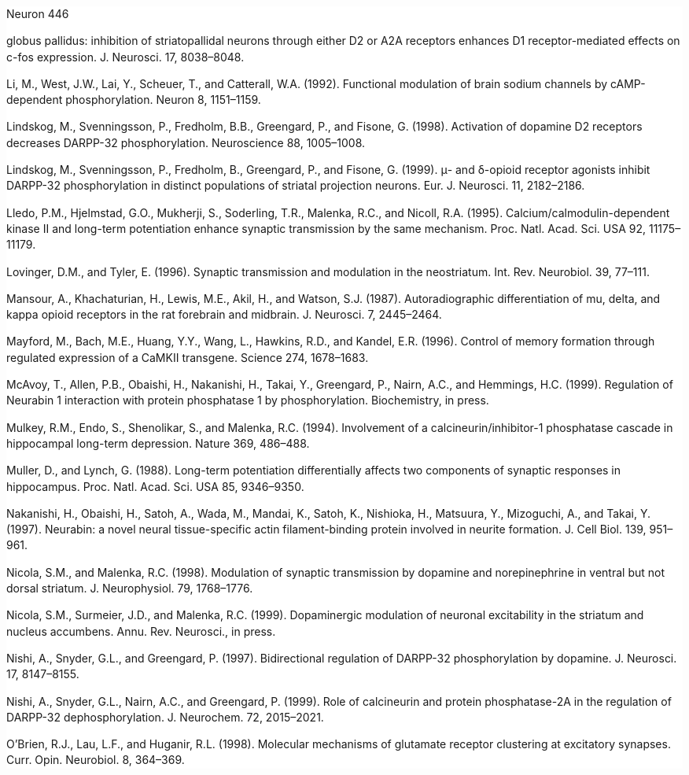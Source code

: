 Neuron
446

globus pallidus: inhibition of striatopallidal neurons through either D2 or A2A receptors enhances D1 receptor-mediated effects on c-fos expression. J. Neurosci. 17, 8038–8048.

Li, M., West, J.W., Lai, Y., Scheuer, T., and Catterall, W.A. (1992). Functional modulation of brain sodium channels by cAMP-dependent phosphorylation. Neuron 8, 1151–1159.

Lindskog, M., Svenningsson, P., Fredholm, B.B., Greengard, P., and Fisone, G. (1998). Activation of dopamine D2 receptors decreases DARPP-32 phosphorylation. Neuroscience 88, 1005–1008.

Lindskog, M., Svenningsson, P., Fredholm, B., Greengard, P., and Fisone, G. (1999). μ- and δ-opioid receptor agonists inhibit DARPP-32 phosphorylation in distinct populations of striatal projection neurons. Eur. J. Neurosci. 11, 2182–2186.

Lledo, P.M., Hjelmstad, G.O., Mukherji, S., Soderling, T.R., Malenka, R.C., and Nicoll, R.A. (1995). Calcium/calmodulin-dependent kinase II and long-term potentiation enhance synaptic transmission by the same mechanism. Proc. Natl. Acad. Sci. USA 92, 11175–11179.

Lovinger, D.M., and Tyler, E. (1996). Synaptic transmission and modulation in the neostriatum. Int. Rev. Neurobiol. 39, 77–111.

Mansour, A., Khachaturian, H., Lewis, M.E., Akil, H., and Watson, S.J. (1987). Autoradiographic differentiation of mu, delta, and kappa opioid receptors in the rat forebrain and midbrain. J. Neurosci. 7, 2445–2464.

Mayford, M., Bach, M.E., Huang, Y.Y., Wang, L., Hawkins, R.D., and Kandel, E.R. (1996). Control of memory formation through regulated expression of a CaMKII transgene. Science 274, 1678–1683.

McAvoy, T., Allen, P.B., Obaishi, H., Nakanishi, H., Takai, Y., Greengard, P., Nairn, A.C., and Hemmings, H.C. (1999). Regulation of Neurabin 1 interaction with protein phosphatase 1 by phosphorylation. Biochemistry, in press.

Mulkey, R.M., Endo, S., Shenolikar, S., and Malenka, R.C. (1994). Involvement of a calcineurin/inhibitor-1 phosphatase cascade in hippocampal long-term depression. Nature 369, 486–488.

Muller, D., and Lynch, G. (1988). Long-term potentiation differentially affects two components of synaptic responses in hippocampus. Proc. Natl. Acad. Sci. USA 85, 9346–9350.

Nakanishi, H., Obaishi, H., Satoh, A., Wada, M., Mandai, K., Satoh, K., Nishioka, H., Matsuura, Y., Mizoguchi, A., and Takai, Y. (1997). Neurabin: a novel neural tissue-specific actin filament-binding protein involved in neurite formation. J. Cell Biol. 139, 951–961.

Nicola, S.M., and Malenka, R.C. (1998). Modulation of synaptic transmission by dopamine and norepinephrine in ventral but not dorsal striatum. J. Neurophysiol. 79, 1768–1776.

Nicola, S.M., Surmeier, J.D., and Malenka, R.C. (1999). Dopaminergic modulation of neuronal excitability in the striatum and nucleus accumbens. Annu. Rev. Neurosci., in press.

Nishi, A., Snyder, G.L., and Greengard, P. (1997). Bidirectional regulation of DARPP-32 phosphorylation by dopamine. J. Neurosci. 17, 8147–8155.

Nishi, A., Snyder, G.L., Nairn, A.C., and Greengard, P. (1999). Role of calcineurin and protein phosphatase-2A in the regulation of DARPP-32 dephosphorylation. J. Neurochem. 72, 2015–2021.

O’Brien, R.J., Lau, L.F., and Huganir, R.L. (1998). Molecular mechanisms of glutamate receptor clustering at excitatory synapses. Curr. Opin. Neurobiol. 8, 364–369.
